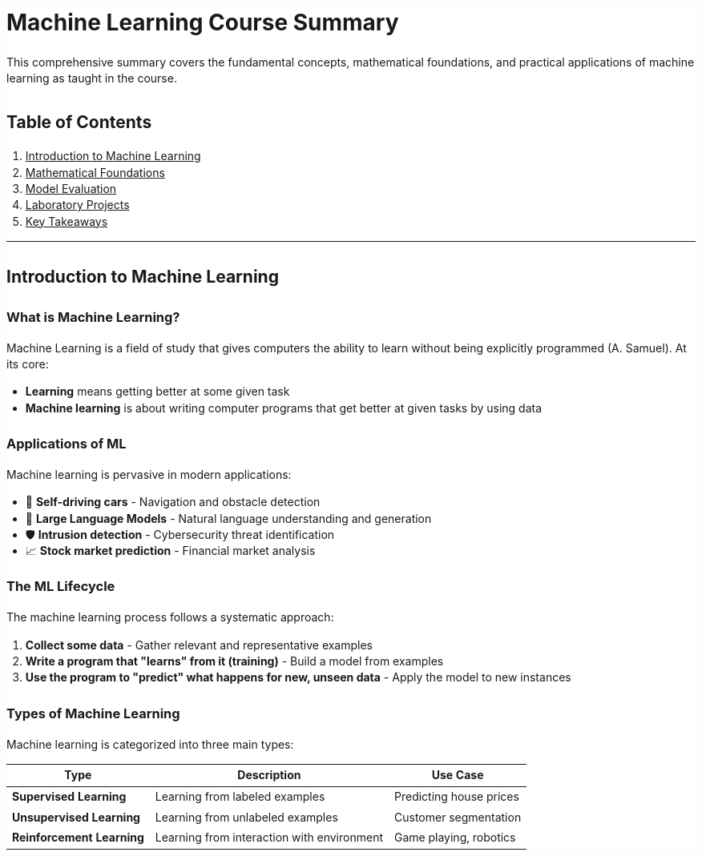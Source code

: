 # Machine Learning Course Summary

This comprehensive summary covers the fundamental concepts, mathematical foundations, and practical applications of machine learning as taught in the course.

## Table of Contents

1. [Introduction to Machine Learning](#introduction-to-machine-learning)
2. [Mathematical Foundations](#mathematical-foundations)
3. [Model Evaluation](#model-evaluation)
4. [Laboratory Projects](#laboratory-projects)
5. [Key Takeaways](#key-takeaways)

---

## Introduction to Machine Learning

### What is Machine Learning?

Machine Learning is a field of study that gives computers the ability to learn without being explicitly programmed (A. Samuel). At its core:

- **Learning** means getting better at some given task
- **Machine learning** is about writing computer programs that get better at given tasks by using data

### Applications of ML

Machine learning is pervasive in modern applications:

- 🚗 **Self-driving cars** - Navigation and obstacle detection
- 🧠 **Large Language Models** - Natural language understanding and generation
- 🛡️ **Intrusion detection** - Cybersecurity threat identification
- 📈 **Stock market prediction** - Financial market analysis

### The ML Lifecycle

The machine learning process follows a systematic approach:

1. **Collect some data** - Gather relevant and representative examples
2. **Write a program that "learns" from it (training)** - Build a model from examples
3. **Use the program to "predict" what happens for new, unseen data** - Apply the model to new instances

### Types of Machine Learning

Machine learning is categorized into three main types:

| Type | Description | Use Case |
|------|-------------|----------|
| **Supervised Learning** | Learning from labeled examples | Predicting house prices |
| **Unsupervised Learning** | Learning from unlabeled examples | Customer segmentation |
| **Reinforcement Learning** | Learning from interaction with environment | Game playing, robotics |
